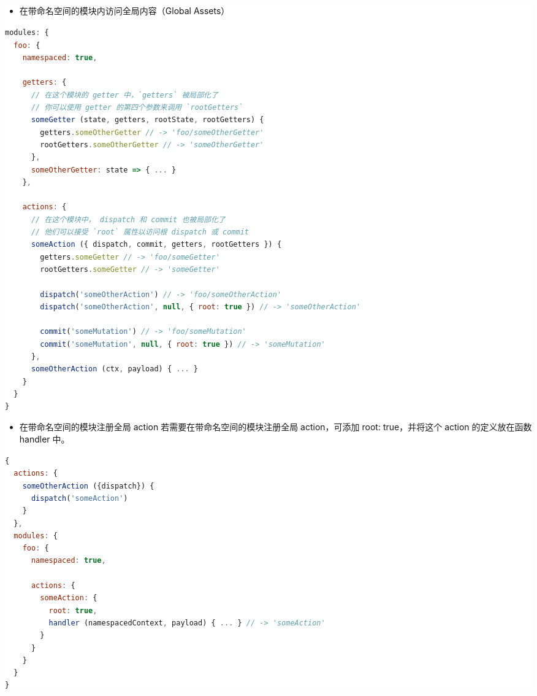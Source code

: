
- 在带命名空间的模块内访问全局内容（Global Assets）

```js
modules: {
  foo: {
    namespaced: true,

    getters: {
      // 在这个模块的 getter 中，`getters` 被局部化了
      // 你可以使用 getter 的第四个参数来调用 `rootGetters`
      someGetter (state, getters, rootState, rootGetters) {
        getters.someOtherGetter // -> 'foo/someOtherGetter'
        rootGetters.someOtherGetter // -> 'someOtherGetter'
      },
      someOtherGetter: state => { ... }
    },

    actions: {
      // 在这个模块中， dispatch 和 commit 也被局部化了
      // 他们可以接受 `root` 属性以访问根 dispatch 或 commit
      someAction ({ dispatch, commit, getters, rootGetters }) {
        getters.someGetter // -> 'foo/someGetter'
        rootGetters.someGetter // -> 'someGetter'

        dispatch('someOtherAction') // -> 'foo/someOtherAction'
        dispatch('someOtherAction', null, { root: true }) // -> 'someOtherAction'

        commit('someMutation') // -> 'foo/someMutation'
        commit('someMutation', null, { root: true }) // -> 'someMutation'
      },
      someOtherAction (ctx, payload) { ... }
    }
  }
}
```

- 在带命名空间的模块注册全局 action
  若需要在带命名空间的模块注册全局 action，可添加 root: true，并将这个 action 的定义放在函数 handler 中。

```js
{
  actions: {
    someOtherAction ({dispatch}) {
      dispatch('someAction')
    }
  },
  modules: {
    foo: {
      namespaced: true,

      actions: {
        someAction: {
          root: true,
          handler (namespacedContext, payload) { ... } // -> 'someAction'
        }
      }
    }
  }
}
```
